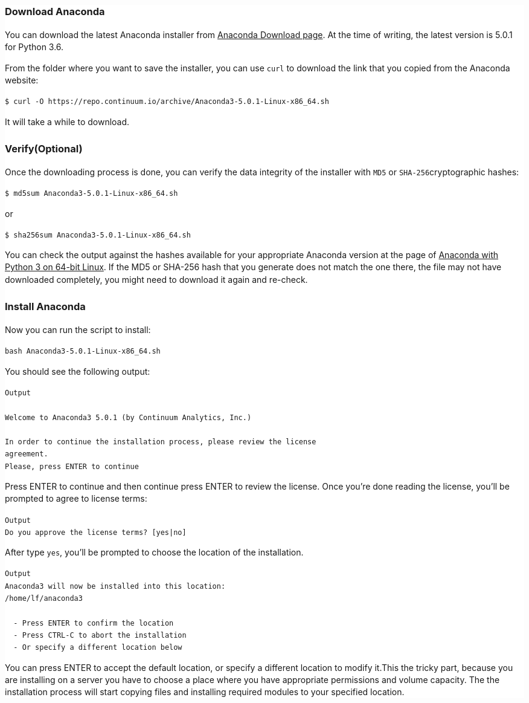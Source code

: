 ### Download Anaconda
You can download the latest Anaconda installer from [Anaconda Download page](https://www.anaconda.com/download/#linux). At the time of writing, the latest version is 5.0.1 for Python 3.6.

From the folder where you want to save the installer, you can use `curl` to download the link that you copied from the Anaconda website:
```
$ curl -O https://repo.continuum.io/archive/Anaconda3-5.0.1-Linux-x86_64.sh
```
It will take a while to download.

### Verify(Optional)
Once the downloading process is done, you can verify the data integrity of the installer with `MD5` or `SHA-256`cryptographic hashes:
```
$ md5sum Anaconda3-5.0.1-Linux-x86_64.sh
```
or
```
$ sha256sum Anaconda3-5.0.1-Linux-x86_64.sh
```
You can check the output against the hashes available for your appropriate Anaconda version at the page of [Anaconda with Python 3 on 64-bit Linux](https://docs.anaconda.com/anaconda/install/hashes/lin-3-64). If the MD5 or SHA-256 hash that you generate does not match the one there, the file may not have downloaded completely, you might need to download it again and re-check.

### Install Anaconda

Now you can run the script to install:
```
bash Anaconda3-5.0.1-Linux-x86_64.sh
```

You should see the following output:
```
Output

Welcome to Anaconda3 5.0.1 (by Continuum Analytics, Inc.)

In order to continue the installation process, please review the license
agreement.
Please, press ENTER to continue
```

Press ENTER to continue and then continue press ENTER to review the license. Once you’re done reading the license, you’ll be prompted to agree to license terms:
```
Output
Do you approve the license terms? [yes|no] 
```

After type `yes`, you’ll be prompted to choose the location of the installation. 
```
Output
Anaconda3 will now be installed into this location:
/home/lf/anaconda3

  - Press ENTER to confirm the location
  - Press CTRL-C to abort the installation
  - Or specify a different location below
```
You can press ENTER to accept the default location, or specify a different location to modify it.This the tricky part, because you are installing on a server you have to choose a place where you have appropriate permissions and volume capacity. The the installation process will start copying files and installing required modules to your specified location. 
